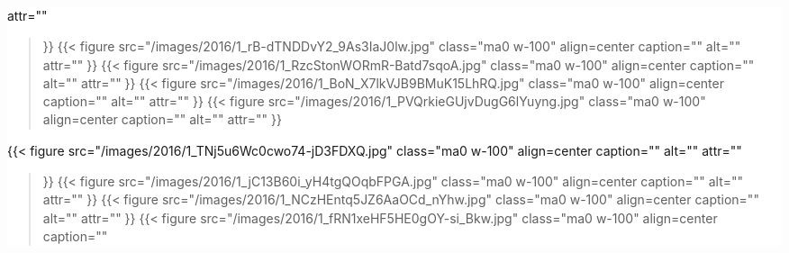   attr=""
>}}
{{< figure
  src="/images/2016/1_rB-dTNDDvY2_9As3IaJ0lw.jpg"
  class="ma0 w-100"
  align=center
  caption=""
  alt=""
  attr=""
>}}
{{< figure
  src="/images/2016/1_RzcStonWORmR-Batd7sqoA.jpg"
  class="ma0 w-100"
  align=center
  caption=""
  alt=""
  attr=""
>}}
{{< figure
  src="/images/2016/1_BoN_X7lkVJB9BMuK15LhRQ.jpg"
  class="ma0 w-100"
  align=center
  caption=""
  alt=""
  attr=""
>}}
{{< figure
  src="/images/2016/1_PVQrkieGUjvDugG6lYuyng.jpg"
  class="ma0 w-100"
  align=center
  caption=""
  alt=""
  attr=""
>}}

{{< figure
  src="/images/2016/1_TNj5u6Wc0cwo74-jD3FDXQ.jpg"
  class="ma0 w-100"
  align=center
  caption=""
  alt=""
  attr=""
>}}
{{< figure
  src="/images/2016/1_jC13B60i_yH4tgQOqbFPGA.jpg"
  class="ma0 w-100"
  align=center
  caption=""
  alt=""
  attr=""
>}}
{{< figure
  src="/images/2016/1_NCzHEntq5JZ6AaOCd_nYhw.jpg"
  class="ma0 w-100"
  align=center
  caption=""
  alt=""
  attr=""
>}}
{{< figure
  src="/images/2016/1_fRN1xeHF5HE0gOY-si_Bkw.jpg"
  class="ma0 w-100"
  align=center
  caption=""